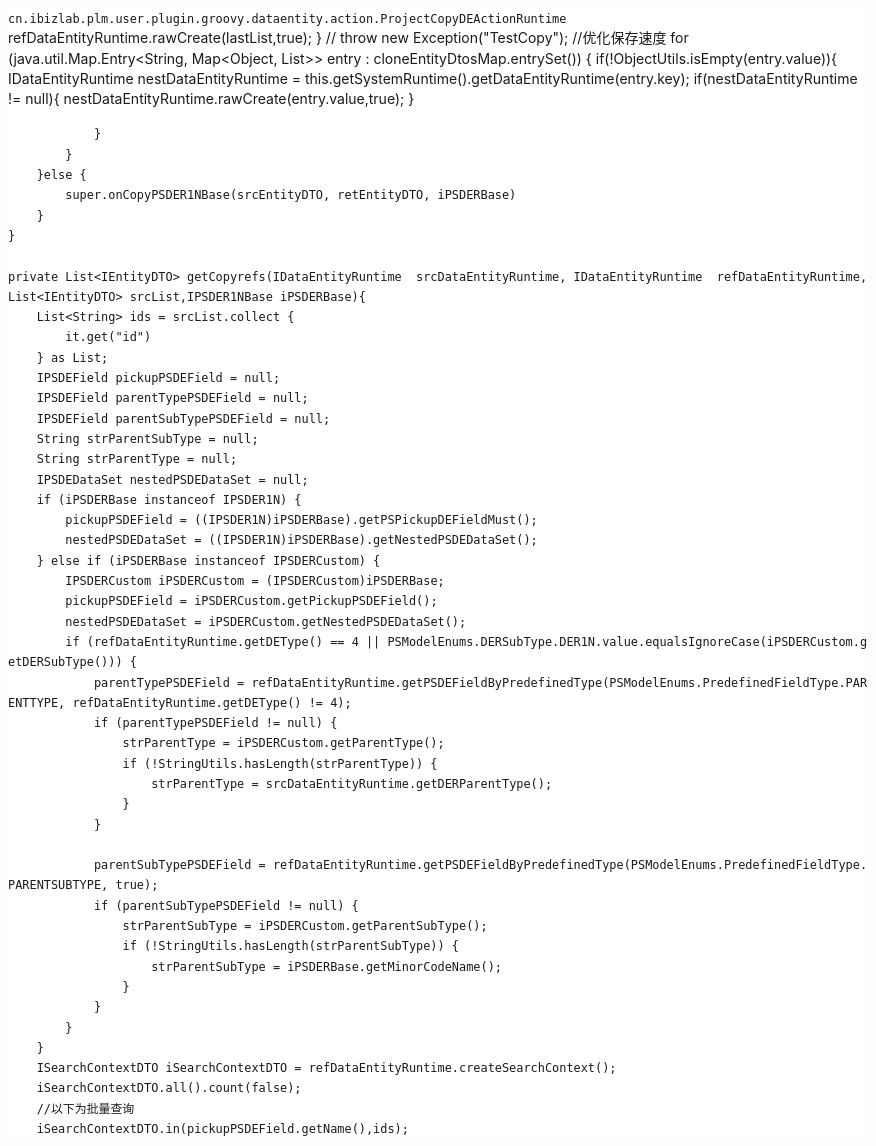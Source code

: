 ```cn.ibizlab.plm.user.plugin.groovy.dataentity.action.ProjectCopyDEActionRuntime```
                refDataEntityRuntime.rawCreate(lastList,true);
            }
//            throw new Exception("TestCopy");
            //优化保存速度
            for (java.util.Map.Entry<String, Map<Object, List<String>>> entry : cloneEntityDtosMap.entrySet()) {
                if(!ObjectUtils.isEmpty(entry.value)){
                    IDataEntityRuntime nestDataEntityRuntime = this.getSystemRuntime().getDataEntityRuntime(entry.key);
                    if(nestDataEntityRuntime != null){
                        nestDataEntityRuntime.rawCreate(entry.value,true);
                    }

                }
            }
        }else {
            super.onCopyPSDER1NBase(srcEntityDTO, retEntityDTO, iPSDERBase)
        }
    }

    private List<IEntityDTO> getCopyrefs(IDataEntityRuntime  srcDataEntityRuntime, IDataEntityRuntime  refDataEntityRuntime, List<IEntityDTO> srcList,IPSDER1NBase iPSDERBase){
        List<String> ids = srcList.collect {
            it.get("id")
        } as List;
        IPSDEField pickupPSDEField = null;
        IPSDEField parentTypePSDEField = null;
        IPSDEField parentSubTypePSDEField = null;
        String strParentSubType = null;
        String strParentType = null;
        IPSDEDataSet nestedPSDEDataSet = null;
        if (iPSDERBase instanceof IPSDER1N) {
            pickupPSDEField = ((IPSDER1N)iPSDERBase).getPSPickupDEFieldMust();
            nestedPSDEDataSet = ((IPSDER1N)iPSDERBase).getNestedPSDEDataSet();
        } else if (iPSDERBase instanceof IPSDERCustom) {
            IPSDERCustom iPSDERCustom = (IPSDERCustom)iPSDERBase;
            pickupPSDEField = iPSDERCustom.getPickupPSDEField();
            nestedPSDEDataSet = iPSDERCustom.getNestedPSDEDataSet();
            if (refDataEntityRuntime.getDEType() == 4 || PSModelEnums.DERSubType.DER1N.value.equalsIgnoreCase(iPSDERCustom.getDERSubType())) {
                parentTypePSDEField = refDataEntityRuntime.getPSDEFieldByPredefinedType(PSModelEnums.PredefinedFieldType.PARENTTYPE, refDataEntityRuntime.getDEType() != 4);
                if (parentTypePSDEField != null) {
                    strParentType = iPSDERCustom.getParentType();
                    if (!StringUtils.hasLength(strParentType)) {
                        strParentType = srcDataEntityRuntime.getDERParentType();
                    }
                }

                parentSubTypePSDEField = refDataEntityRuntime.getPSDEFieldByPredefinedType(PSModelEnums.PredefinedFieldType.PARENTSUBTYPE, true);
                if (parentSubTypePSDEField != null) {
                    strParentSubType = iPSDERCustom.getParentSubType();
                    if (!StringUtils.hasLength(strParentSubType)) {
                        strParentSubType = iPSDERBase.getMinorCodeName();
                    }
                }
            }
        }
        ISearchContextDTO iSearchContextDTO = refDataEntityRuntime.createSearchContext();
        iSearchContextDTO.all().count(false);
        //以下为批量查询
        iSearchContextDTO.in(pickupPSDEField.getName(),ids);
```